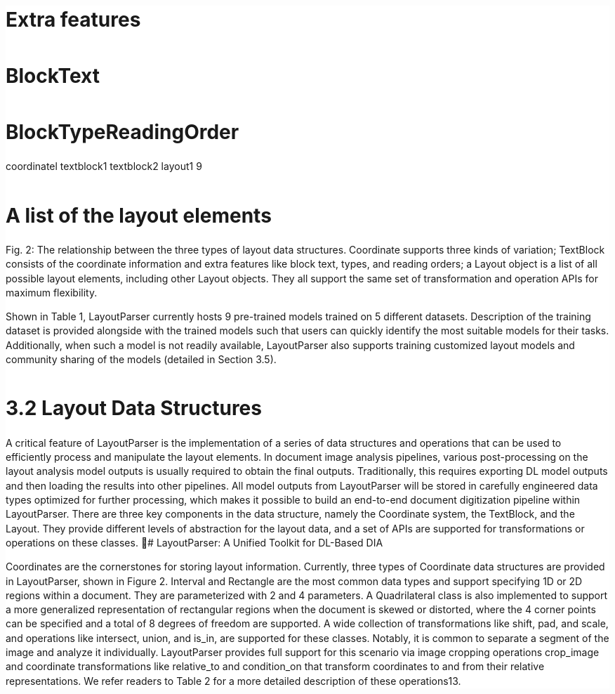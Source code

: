# Extra features

# BlockText

# BlockTypeReadingOrder

coordinatel
textblock1
textblock2
layout1
9
# A list of the layout elements

Fig. 2: The relationship between the three types of layout data structures. Coordinate supports three kinds of variation; TextBlock consists of the coordinate information and extra features like block text, types, and reading orders; a Layout object is a list of all possible layout elements, including other Layout objects. They all support the same set of transformation and operation APIs for maximum flexibility.

Shown in Table 1, LayoutParser currently hosts 9 pre-trained models trained on 5 different datasets. Description of the training dataset is provided alongside with the trained models such that users can quickly identify the most suitable models for their tasks. Additionally, when such a model is not readily available, LayoutParser also supports training customized layout models and community sharing of the models (detailed in Section 3.5).

# 3.2 Layout Data Structures

A critical feature of LayoutParser is the implementation of a series of data structures and operations that can be used to efficiently process and manipulate the layout elements. In document image analysis pipelines, various post-processing on the layout analysis model outputs is usually required to obtain the final outputs. Traditionally, this requires exporting DL model outputs and then loading the results into other pipelines. All model outputs from LayoutParser will be stored in carefully engineered data types optimized for further processing, which makes it possible to build an end-to-end document digitization pipeline within LayoutParser. There are three key components in the data structure, namely the Coordinate system, the TextBlock, and the Layout. They provide different levels of abstraction for the layout data, and a set of APIs are supported for transformations or operations on these classes.
# LayoutParser: A Unified Toolkit for DL-Based DIA

Coordinates are the cornerstones for storing layout information. Currently, three types of Coordinate data structures are provided in LayoutParser, shown in Figure 2. Interval and Rectangle are the most common data types and support specifying 1D or 2D regions within a document. They are parameterized with 2 and 4 parameters. A Quadrilateral class is also implemented to support a more generalized representation of rectangular regions when the document is skewed or distorted, where the 4 corner points can be specified and a total of 8 degrees of freedom are supported. A wide collection of transformations like shift, pad, and scale, and operations like intersect, union, and is_in, are supported for these classes. Notably, it is common to separate a segment of the image and analyze it individually. LayoutParser provides full support for this scenario via image cropping operations crop_image and coordinate transformations like relative_to and condition_on that transform coordinates to and from their relative representations. We refer readers to Table 2 for a more detailed description of these operations13.
